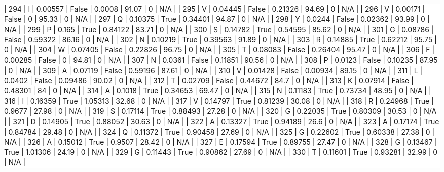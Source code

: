 |   294 | I    |         0.00557 | False     |                          0.0008  |                 91.07 |         0     | N/A            |
|   295 | V    |         0.04445 | False     |                          0.21326 |                 94.69 |         0     | N/A            |
|   296 | V    |         0.00171 | False     |                          0       |                 95.33 |         0     | N/A            |
|   297 | Q    |         0.10375 | True      |                          0.34401 |                 94.87 |         0     | N/A            |
|   298 | Y    |         0.0244  | False     |                          0.02362 |                 93.99 |         0     | N/A            |
|   299 | P    |         0.165   | True      |                          0.84122 |                 83.71 |         0     | N/A            |
|   300 | S    |         0.14782 | True      |                          0.54595 |                 85.62 |         0     | N/A            |
|   301 | G    |         0.08786 | False     |                          0.59322 |                 86.16 |         0     | N/A            |
|   302 | N    |         0.10219 | True      |                          0.39563 |                 91.89 |         0     | N/A            |
|   303 | R    |         0.14885 | True      |                          0.62212 |                 95.75 |         0     | N/A            |
|   304 | W    |         0.07405 | False     |                          0.22826 |                 96.75 |         0     | N/A            |
|   305 | T    |         0.08083 | False     |                          0.26404 |                 95.47 |         0     | N/A            |
|   306 | F    |         0.00285 | False     |                          0       |                 94.81 |         0     | N/A            |
|   307 | N    |         0.0361  | False     |                          0.11851 |                 90.56 |         0     | N/A            |
|   308 | P    |         0.0123  | False     |                          0.10235 |                 87.95 |         0     | N/A            |
|   309 | A    |         0.07119 | False     |                          0.59196 |                 87.61 |         0     | N/A            |
|   310 | V    |         0.01428 | False     |                          0.00934 |                 89.15 |         0     | N/A            |
|   311 | L    |         0.0402  | False     |                          0.09486 |                 90.02 |         0     | N/A            |
|   312 | T    |         0.02709 | False     |                          0.44672 |                 84.7  |         0     | N/A            |
|   313 | K    |         0.07914 | False     |                          0.48301 |                 84    |         0     | N/A            |
|   314 | A    |         0.1018  | True      |                          0.34653 |                 69.47 |         0     | N/A            |
|   315 | N    |         0.11183 | True      |                          0.73734 |                 48.95 |         0     | N/A            |
|   316 | I    |         0.16359 | True      |                          1.05313 |                 32.68 |         0     | N/A            |
|   317 | V    |         0.14797 | True      |                          0.81239 |                 30.08 |         0     | N/A            |
|   318 | R    |         0.24968 | True      |                          0.9677  |                 27.98 |         0     | N/A            |
|   319 | S    |         0.17114 | True      |                          0.88493 |                 27.28 |         0     | N/A            |
|   320 | G    |         0.22035 | True      |                          0.80309 |                 30.53 |         0     | N/A            |
|   321 | D    |         0.14905 | True      |                          0.88052 |                 30.63 |         0     | N/A            |
|   322 | A    |         0.13327 | True      |                          0.94189 |                 26.6  |         0     | N/A            |
|   323 | A    |         0.17174 | True      |                          0.84784 |                 29.48 |         0     | N/A            |
|   324 | Q    |         0.11372 | True      |                          0.90458 |                 27.69 |         0     | N/A            |
|   325 | G    |         0.22602 | True      |                          0.60338 |                 27.38 |         0     | N/A            |
|   326 | A    |         0.15012 | True      |                          0.9507  |                 28.42 |         0     | N/A            |
|   327 | E    |         0.17594 | True      |                          0.89755 |                 27.47 |         0     | N/A            |
|   328 | G    |         0.13467 | True      |                          1.01306 |                 24.19 |         0     | N/A            |
|   329 | G    |         0.11443 | True      |                          0.90862 |                 27.69 |         0     | N/A            |
|   330 | T    |         0.11601 | True      |                          0.93281 |                 32.99 |         0     | N/A            |